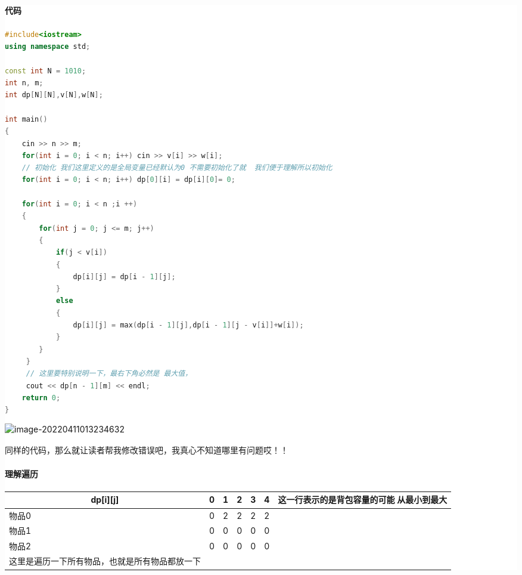 #### 代码

```c++
#include<iostream>
using namespace std;

const int N = 1010;
int n, m;
int dp[N][N],v[N],w[N];

int main()
{
	cin >> n >> m;
	for(int i = 0; i < n; i++) cin >> v[i] >> w[i];
	// 初始化 我们这里定义的是全局变量已经默认为0 不需要初始化了就  我们便于理解所以初始化 
	for(int i = 0; i < n; i++) dp[0][i] = dp[i][0]= 0; 
	
	for(int i = 0; i < n ;i ++)
	{
		for(int j = 0; j <= m; j++)
		{
			if(j < v[i])
			{
				dp[i][j] = dp[i - 1][j];
			}
			else
			{
				dp[i][j] = max(dp[i - 1][j],dp[i - 1][j - v[i]]+w[i]);
			}
		}
	 }
	 // 这里要特别说明一下，最右下角必然是 最大值，
	 cout << dp[n - 1][m] << endl; 
	return 0;
}
```

![image-20220411013234632](C:\Users\Administrator\AppData\Roaming\Typora\typora-user-images\image-20220411013234632.png)

同样的代码，那么就让读者帮我修改错误吧，我真心不知道哪里有问题哎！！

#### 理解遍历

| dp[i][j]                                       | 0    | 1    | 2    | 3    | 4    | 这一行表示的是背包容量的可能  从最小到最大 |
| ---------------------------------------------- | ---- | ---- | ---- | ---- | ---- | ------------------------------------------ |
| 物品0                                          | 0    | 2    | 2    | 2    | 2    |                                            |
| 物品1                                          | 0    | 0    | 0    | 0    | 0    |                                            |
| 物品2                                          | 0    | 0    | 0    | 0    | 0    |                                            |
| 这里是遍历一下所有物品，也就是所有物品都放一下 |      |      |      |      |      |                                            |
